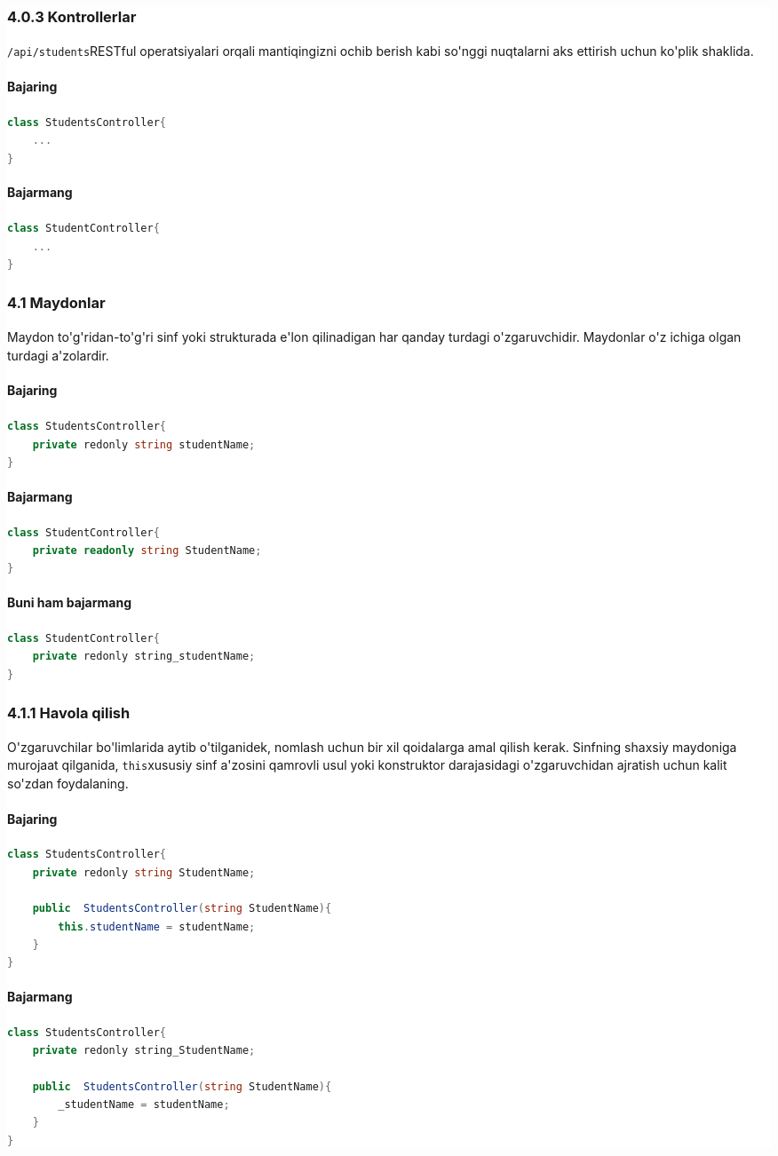 ### 4.0.3 Kontrollerlar
`/api/students`RESTful operatsiyalari orqali mantiqingizni ochib berish kabi so'nggi nuqtalarni aks ettirish uchun ko'plik shaklida.
#### Bajaring
```csharp
class StudentsController{
    ...
}
```
#### Bajarmang
```csharp
class StudentController{
    ...
}
```
### 4.1 Maydonlar 
Maydon to'g'ridan-to'g'ri sinf yoki strukturada e'lon qilinadigan har qanday turdagi o'zgaruvchidir. Maydonlar o'z ichiga olgan turdagi a'zolardir.
#### Bajaring 
```csharp
class StudentsController{
    private redonly string studentName;
}
```
#### Bajarmang 
```csharp
class StudentController{
    private readonly string StudentName;
}
```
#### Buni ham bajarmang 
```csharp
class StudentController{
    private redonly string_studentName;
}
```
### 4.1.1 Havola qilish
O'zgaruvchilar bo'limlarida aytib o'tilganidek, nomlash uchun bir xil qoidalarga amal qilish kerak.
Sinfning shaxsiy maydoniga murojaat qilganida, `this`xususiy sinf  a'zosini qamrovli usul yoki konstruktor darajasidagi o'zgaruvchidan ajratish uchun kalit so'zdan foydalaning.
#### Bajaring 
```csharp
class StudentsController{
    private redonly string StudentName;

    public  StudentsController(string StudentName){
        this.studentName = studentName;
    }
}
```
#### Bajarmang 
```csharp
class StudentsController{
    private redonly string_StudentName;

    public  StudentsController(string StudentName){
        _studentName = studentName;
    }
}
```
